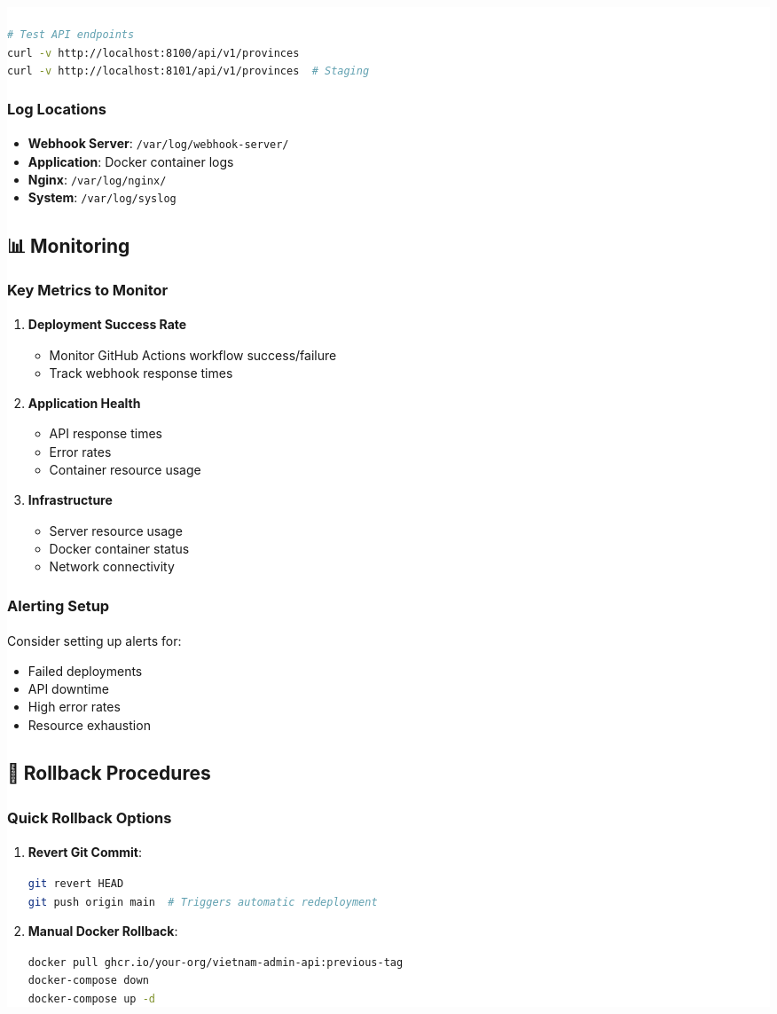 ```bash

# Test API endpoints
curl -v http://localhost:8100/api/v1/provinces
curl -v http://localhost:8101/api/v1/provinces  # Staging
```

### Log Locations

- **Webhook Server**: `/var/log/webhook-server/`
- **Application**: Docker container logs
- **Nginx**: `/var/log/nginx/`
- **System**: `/var/log/syslog`

## 📊 Monitoring

### Key Metrics to Monitor

1. **Deployment Success Rate**
   - Monitor GitHub Actions workflow success/failure
   - Track webhook response times

2. **Application Health**
   - API response times
   - Error rates
   - Container resource usage

3. **Infrastructure**
   - Server resource usage
   - Docker container status
   - Network connectivity

### Alerting Setup

Consider setting up alerts for:
- Failed deployments
- API downtime
- High error rates
- Resource exhaustion

## 🔄 Rollback Procedures

### Quick Rollback Options

1. **Revert Git Commit**:
   ```bash
   git revert HEAD
   git push origin main  # Triggers automatic redeployment
   ```

2. **Manual Docker Rollback**:
   ```bash
   docker pull ghcr.io/your-org/vietnam-admin-api:previous-tag
   docker-compose down
   docker-compose up -d
   ```
